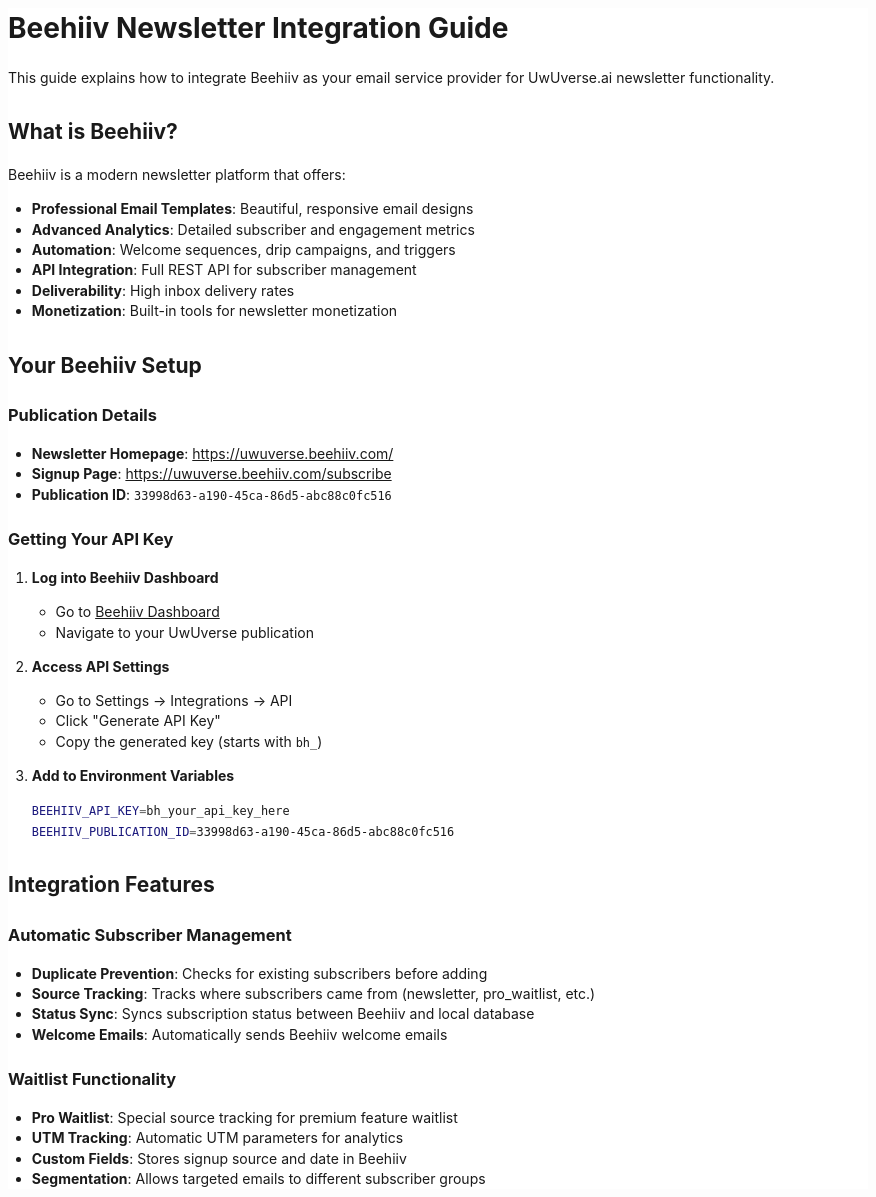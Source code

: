 # Beehiiv Newsletter Integration Guide

This guide explains how to integrate Beehiiv as your email service provider for UwUverse.ai newsletter functionality.

## What is Beehiiv?

Beehiiv is a modern newsletter platform that offers:
- **Professional Email Templates**: Beautiful, responsive email designs
- **Advanced Analytics**: Detailed subscriber and engagement metrics
- **Automation**: Welcome sequences, drip campaigns, and triggers
- **API Integration**: Full REST API for subscriber management
- **Deliverability**: High inbox delivery rates
- **Monetization**: Built-in tools for newsletter monetization

## Your Beehiiv Setup

### Publication Details
- **Newsletter Homepage**: https://uwuverse.beehiiv.com/
- **Signup Page**: https://uwuverse.beehiiv.com/subscribe
- **Publication ID**: `33998d63-a190-45ca-86d5-abc88c0fc516`

### Getting Your API Key

1. **Log into Beehiiv Dashboard**
   - Go to [Beehiiv Dashboard](https://app.beehiiv.com/)
   - Navigate to your UwUverse publication

2. **Access API Settings**
   - Go to Settings → Integrations → API
   - Click "Generate API Key"
   - Copy the generated key (starts with `bh_`)

3. **Add to Environment Variables**
   ```bash
   BEEHIIV_API_KEY=bh_your_api_key_here
   BEEHIIV_PUBLICATION_ID=33998d63-a190-45ca-86d5-abc88c0fc516
   ```

## Integration Features

### Automatic Subscriber Management
- **Duplicate Prevention**: Checks for existing subscribers before adding
- **Source Tracking**: Tracks where subscribers came from (newsletter, pro_waitlist, etc.)
- **Status Sync**: Syncs subscription status between Beehiiv and local database
- **Welcome Emails**: Automatically sends Beehiiv welcome emails

### Waitlist Functionality
- **Pro Waitlist**: Special source tracking for premium feature waitlist
- **UTM Tracking**: Automatic UTM parameters for analytics
- **Custom Fields**: Stores signup source and date in Beehiiv
- **Segmentation**: Allows targeted emails to different subscriber groups

